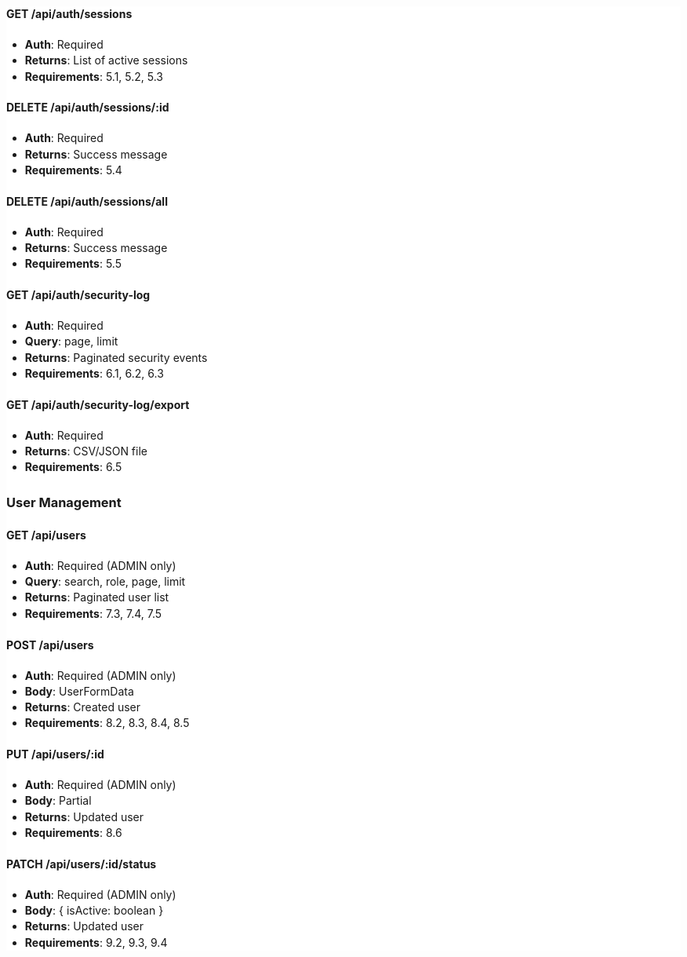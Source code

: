 #### GET /api/auth/sessions
- **Auth**: Required
- **Returns**: List of active sessions
- **Requirements**: 5.1, 5.2, 5.3

#### DELETE /api/auth/sessions/:id
- **Auth**: Required
- **Returns**: Success message
- **Requirements**: 5.4

#### DELETE /api/auth/sessions/all
- **Auth**: Required
- **Returns**: Success message
- **Requirements**: 5.5

#### GET /api/auth/security-log
- **Auth**: Required
- **Query**: page, limit
- **Returns**: Paginated security events
- **Requirements**: 6.1, 6.2, 6.3

#### GET /api/auth/security-log/export
- **Auth**: Required
- **Returns**: CSV/JSON file
- **Requirements**: 6.5

### User Management

#### GET /api/users
- **Auth**: Required (ADMIN only)
- **Query**: search, role, page, limit
- **Returns**: Paginated user list
- **Requirements**: 7.3, 7.4, 7.5

#### POST /api/users
- **Auth**: Required (ADMIN only)
- **Body**: UserFormData
- **Returns**: Created user
- **Requirements**: 8.2, 8.3, 8.4, 8.5

#### PUT /api/users/:id
- **Auth**: Required (ADMIN only)
- **Body**: Partial<UserFormData>
- **Returns**: Updated user
- **Requirements**: 8.6

#### PATCH /api/users/:id/status
- **Auth**: Required (ADMIN only)
- **Body**: { isActive: boolean }
- **Returns**: Updated user
- **Requirements**: 9.2, 9.3, 9.4
